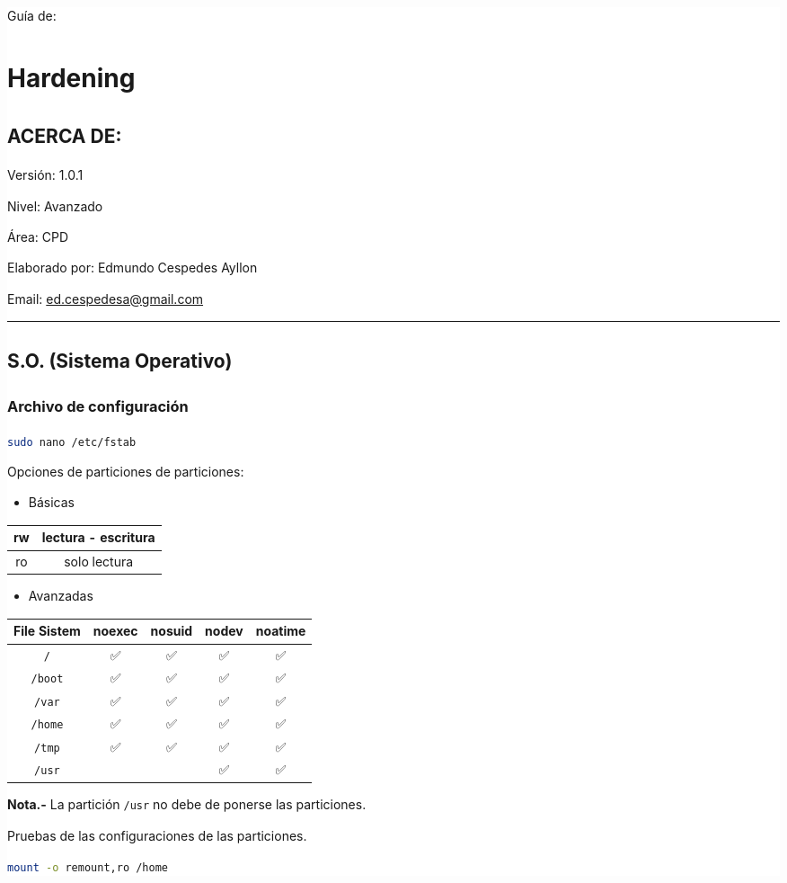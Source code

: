 Guía de: 

# Hardening

## ACERCA DE:

Versión: 1.0.1

Nivel: Avanzado

Área: CPD

Elaborado por: Edmundo Cespedes Ayllon

Email: [ed.cespedesa@gmail.com](ed.cespedesa@gmail.com)

---

## S.O. (Sistema Operativo)

### Archivo de configuración

```bash
sudo nano /etc/fstab 
```

Opciones de particiones de particiones:

- Básicas

|  rw  | lectura - escritura |
| :--: | :-----------------: |
|  ro  |    solo lectura     |

- Avanzadas

| File Sistem |       noexec       |       nosuid       |       nodev        |      noatime       |
| :---------: | :----------------: | :----------------: | :----------------: | :----------------: |
|     `/`     | :white_check_mark: | :white_check_mark: | :white_check_mark: | :white_check_mark: |
|   `/boot`   | :white_check_mark: | :white_check_mark: | :white_check_mark: | :white_check_mark: |
|   `/var`    | :white_check_mark: | :white_check_mark: | :white_check_mark: | :white_check_mark: |
|   `/home`   | :white_check_mark: | :white_check_mark: | :white_check_mark: | :white_check_mark: |
|   `/tmp`    | :white_check_mark: | :white_check_mark: | :white_check_mark: | :white_check_mark: |
|   `/usr`    |                    |                    | :white_check_mark: | :white_check_mark: |

**Nota.-** La partición `/usr` no debe de ponerse las particiones.

Pruebas de las configuraciones de las particiones.

```bash
mount -o remount,ro /home
```
